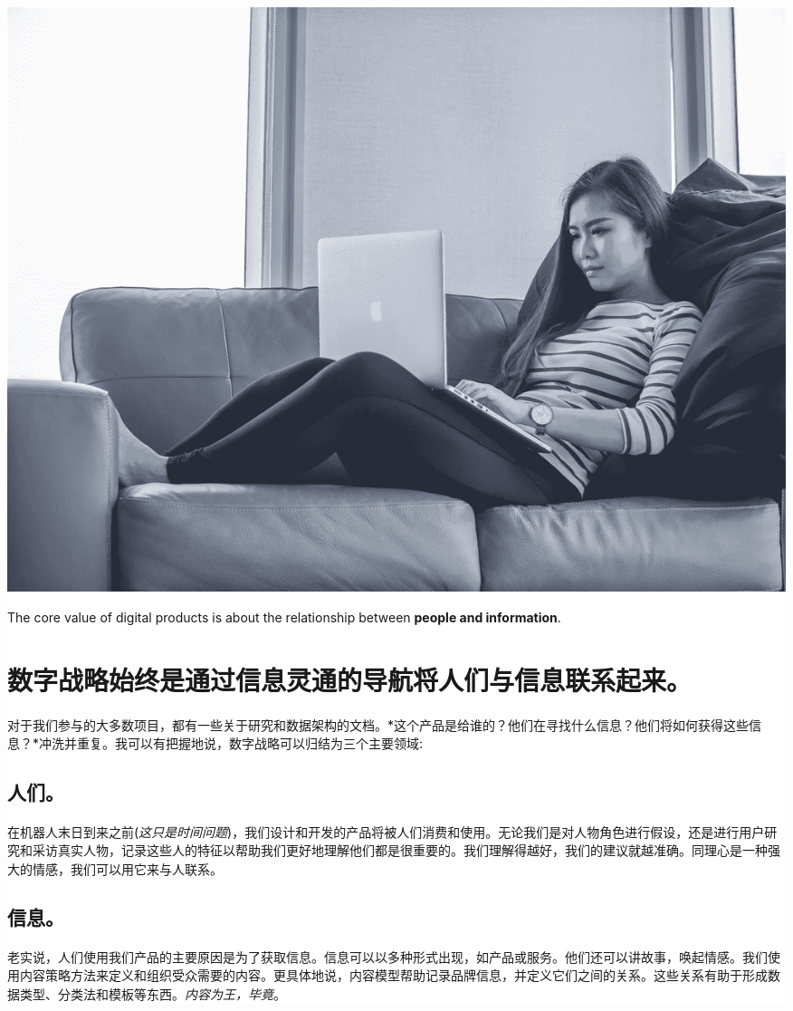 ![](img/e86d5b26c1e79cb432a98fbc09e75e8b.png)

The core value of digital products is about the relationship between **people and information**.

# 数字战略始终是通过信息灵通的导航将人们与信息联系起来。

对于我们参与的大多数项目，都有一些关于研究和数据架构的文档。*这个产品是给谁的？他们在寻找什么信息？他们将如何获得这些信息？*冲洗并重复。我可以有把握地说，数字战略可以归结为三个主要领域:

## 人们。

在机器人末日到来之前(*这只是时间问题*)，我们设计和开发的产品将被人们消费和使用。无论我们是对人物角色进行假设，还是进行用户研究和采访真实人物，记录这些人的特征以帮助我们更好地理解他们都是很重要的。我们理解得越好，我们的建议就越准确。同理心是一种强大的情感，我们可以用它来与人联系。

## 信息。

老实说，人们使用我们产品的主要原因是为了获取信息。信息可以以多种形式出现，如产品或服务。他们还可以讲故事，唤起情感。我们使用内容策略方法来定义和组织受众需要的内容。更具体地说，内容模型帮助记录品牌信息，并定义它们之间的关系。这些关系有助于形成数据类型、分类法和模板等东西。*内容为王，毕竟*。
